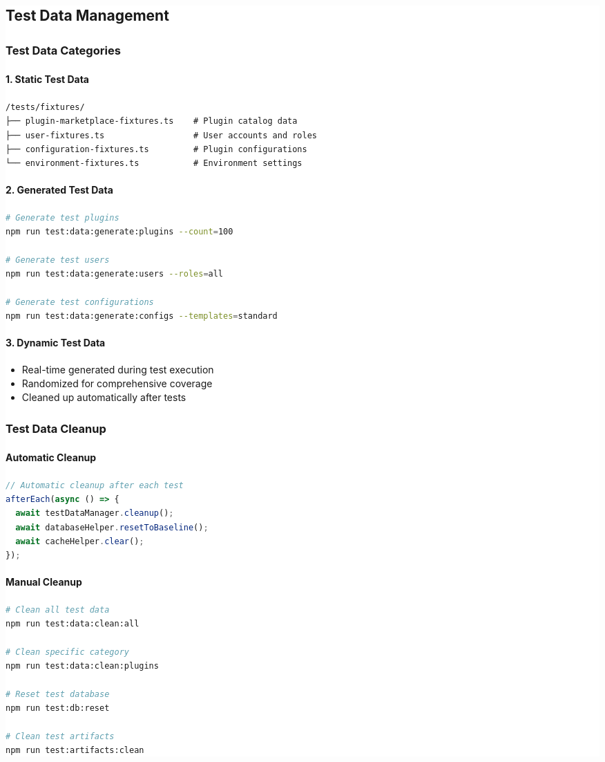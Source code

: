 ## Test Data Management

### Test Data Categories

#### 1. Static Test Data
```
/tests/fixtures/
├── plugin-marketplace-fixtures.ts    # Plugin catalog data
├── user-fixtures.ts                  # User accounts and roles
├── configuration-fixtures.ts         # Plugin configurations
└── environment-fixtures.ts           # Environment settings
```

#### 2. Generated Test Data
```bash
# Generate test plugins
npm run test:data:generate:plugins --count=100

# Generate test users  
npm run test:data:generate:users --roles=all

# Generate test configurations
npm run test:data:generate:configs --templates=standard
```

#### 3. Dynamic Test Data
- Real-time generated during test execution
- Randomized for comprehensive coverage
- Cleaned up automatically after tests

### Test Data Cleanup

#### Automatic Cleanup
```javascript
// Automatic cleanup after each test
afterEach(async () => {
  await testDataManager.cleanup();
  await databaseHelper.resetToBaseline();
  await cacheHelper.clear();
});
```

#### Manual Cleanup
```bash
# Clean all test data
npm run test:data:clean:all

# Clean specific category
npm run test:data:clean:plugins

# Reset test database
npm run test:db:reset

# Clean test artifacts
npm run test:artifacts:clean
```
